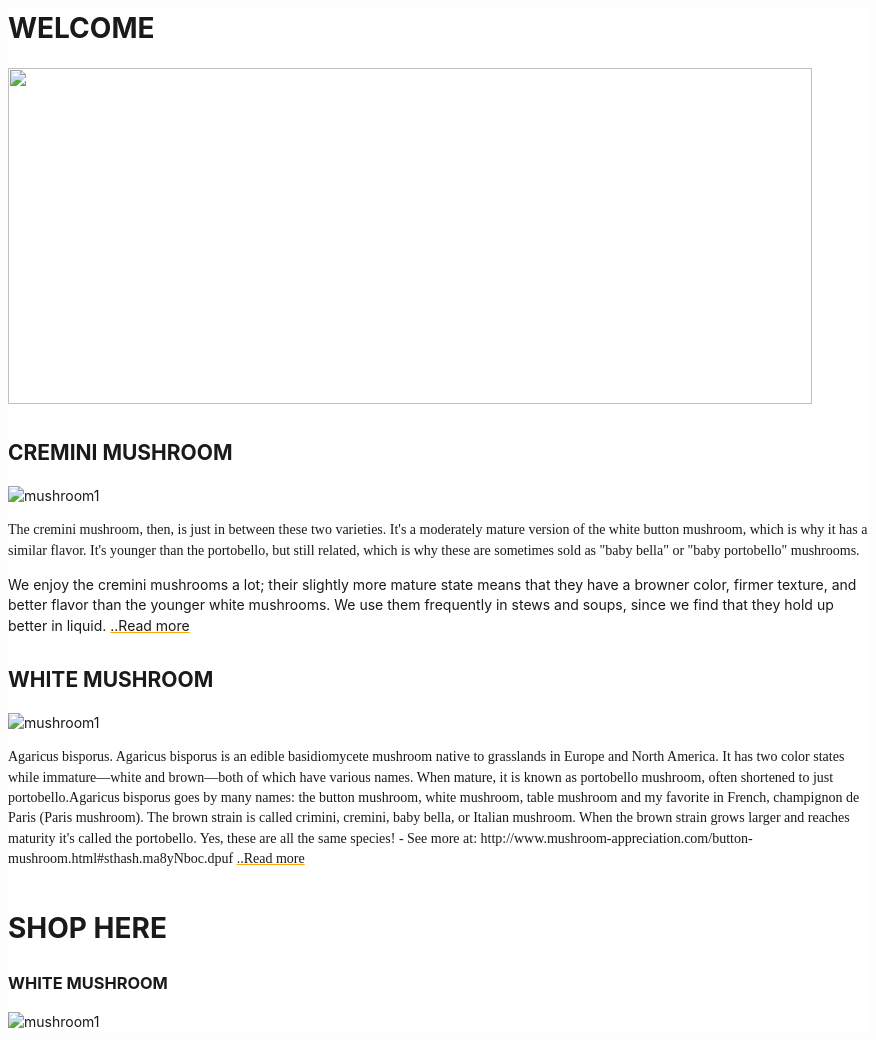 <script type="text/javascript" src="engine1/wowslider.js"></script>
<script type="text/javascript" src="engine1/script.js"></script>



</div>
</div>

<div class="row" id="content">
 <div class="col-md-8">
 <div class="col-md-12" id="bg">
<h1 style="background-image:  url(images/rect.png);background-repeat: no-repeat;"> WELCOME</h1> 
</div>
 <img src="images/mush banners.jpg" width="804" height="336">
 
 <div class="col-md-6">
      <h2 style="background-image:  url(images/rect.png);background-repeat: no-repeat;"> CREMINI MUSHROOM </h2>
      
<img src="images/mushroom1.jpg" class="img-rounded" alt="mushroom1" width="304" height="236"> 
          
<p style="font-family: times new roman;">The cremini mushroom, then, is just in between these two varieties. It's a moderately mature version of the white button mushroom, which is why it has a similar flavor. It's younger than the portobello, but still related, which is why these are sometimes sold as "baby bella" or "baby portobello" mushrooms.

We enjoy the cremini mushrooms a lot; their slightly more mature state means that they have a browner color, firmer texture, and better flavor than the younger white mushrooms. We use them frequently in stews and soups, since we find that they hold up better in liquid.
  <a href="#" style="text-decoration-color: orange">..Read more</a> </p> 
</div>

<div class="col-md-6">
<h2 style="background-image:  url(images/rect.png);background-repeat: no-repeat;"> WHITE MUSHROOM </h2>
<img src="images/mushr1.jpg" class="img-rounded" alt="mushroom1" width="304" height="236"> 
  
<p style="font-family: times new roman;">Agaricus bisporus. Agaricus bisporus is an edible basidiomycete mushroom native to grasslands in Europe and North America. It has two color states while immature—white and brown—both of which have various names. When mature, it is known as portobello mushroom, often shortened to just portobello.Agaricus bisporus goes by many names: the button mushroom, white mushroom, table mushroom and my favorite in French, champignon de Paris (Paris mushroom). The brown strain is called crimini, cremini, baby bella, or Italian mushroom. When the brown strain grows larger and reaches maturity it's called the portobello. Yes, these are all the same species! - See more at: http://www.mushroom-appreciation.com/button-mushroom.html#sthash.ma8yNboc.dpuf
  <a href="#" style="text-decoration-color: orange">..Read more</a> </p>
 </div>
 <div class="col-md-12">
 <h1 style="background-image:  url(images/rect.png);background-repeat: no-repeat;"> SHOP HERE </h1>
 </div>
 <div class="col-md-4">
 <h3> WHITE MUSHROOM </h3> 

 <div class="grow pic">
 <img src="images/mushy 25.jpg" class="img-rounded" alt="mushroom1" width="304" height="236"> 
 </div>
